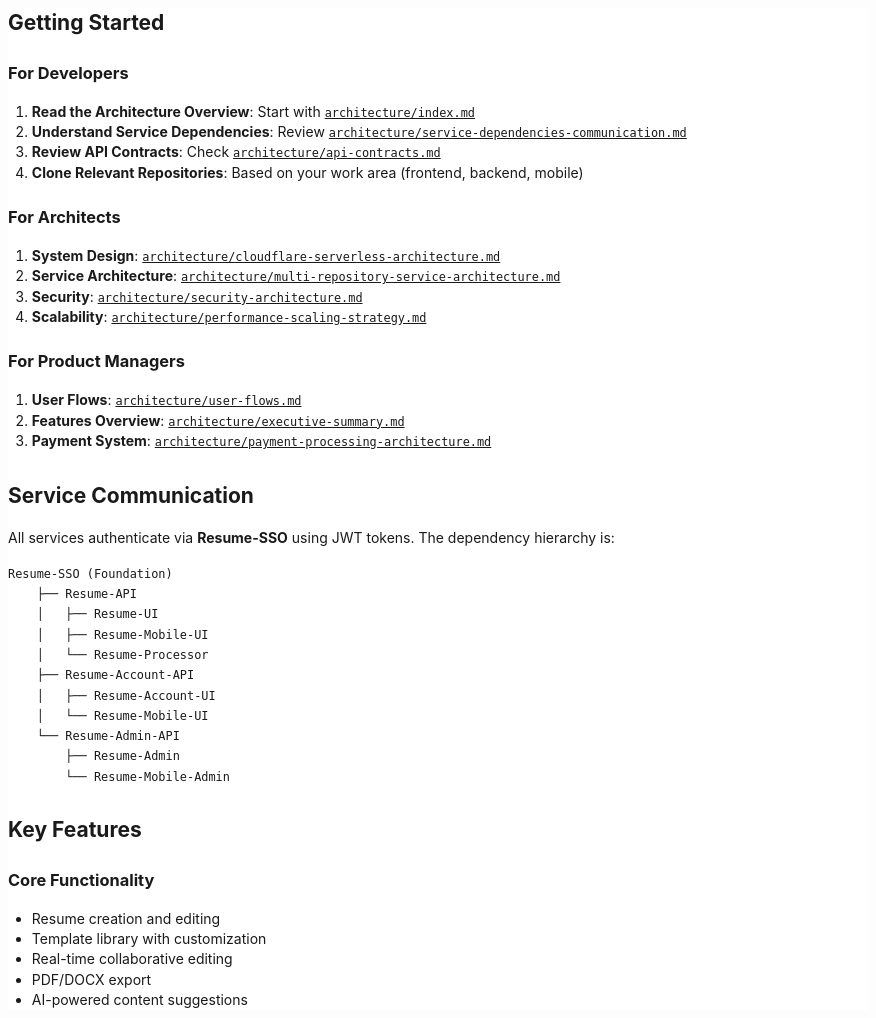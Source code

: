 ## Getting Started

### For Developers
1. **Read the Architecture Overview**: Start with [`architecture/index.md`](./architecture/index.md)
2. **Understand Service Dependencies**: Review [`architecture/service-dependencies-communication.md`](./architecture/service-dependencies-communication.md)
3. **Review API Contracts**: Check [`architecture/api-contracts.md`](./architecture/api-contracts.md)
4. **Clone Relevant Repositories**: Based on your work area (frontend, backend, mobile)

### For Architects
1. **System Design**: [`architecture/cloudflare-serverless-architecture.md`](./architecture/cloudflare-serverless-architecture.md)
2. **Service Architecture**: [`architecture/multi-repository-service-architecture.md`](./architecture/multi-repository-service-architecture.md)
3. **Security**: [`architecture/security-architecture.md`](./architecture/security-architecture.md)
4. **Scalability**: [`architecture/performance-scaling-strategy.md`](./architecture/performance-scaling-strategy.md)

### For Product Managers
1. **User Flows**: [`architecture/user-flows.md`](./architecture/user-flows.md)
2. **Features Overview**: [`architecture/executive-summary.md`](./architecture/executive-summary.md)
3. **Payment System**: [`architecture/payment-processing-architecture.md`](./architecture/payment-processing-architecture.md)

## Service Communication

All services authenticate via **Resume-SSO** using JWT tokens. The dependency hierarchy is:

```
Resume-SSO (Foundation)
    ├── Resume-API
    │   ├── Resume-UI
    │   ├── Resume-Mobile-UI
    │   └── Resume-Processor
    ├── Resume-Account-API
    │   ├── Resume-Account-UI
    │   └── Resume-Mobile-UI
    └── Resume-Admin-API
        ├── Resume-Admin
        └── Resume-Mobile-Admin
```

## Key Features

### Core Functionality
- Resume creation and editing
- Template library with customization
- Real-time collaborative editing
- PDF/DOCX export
- AI-powered content suggestions
